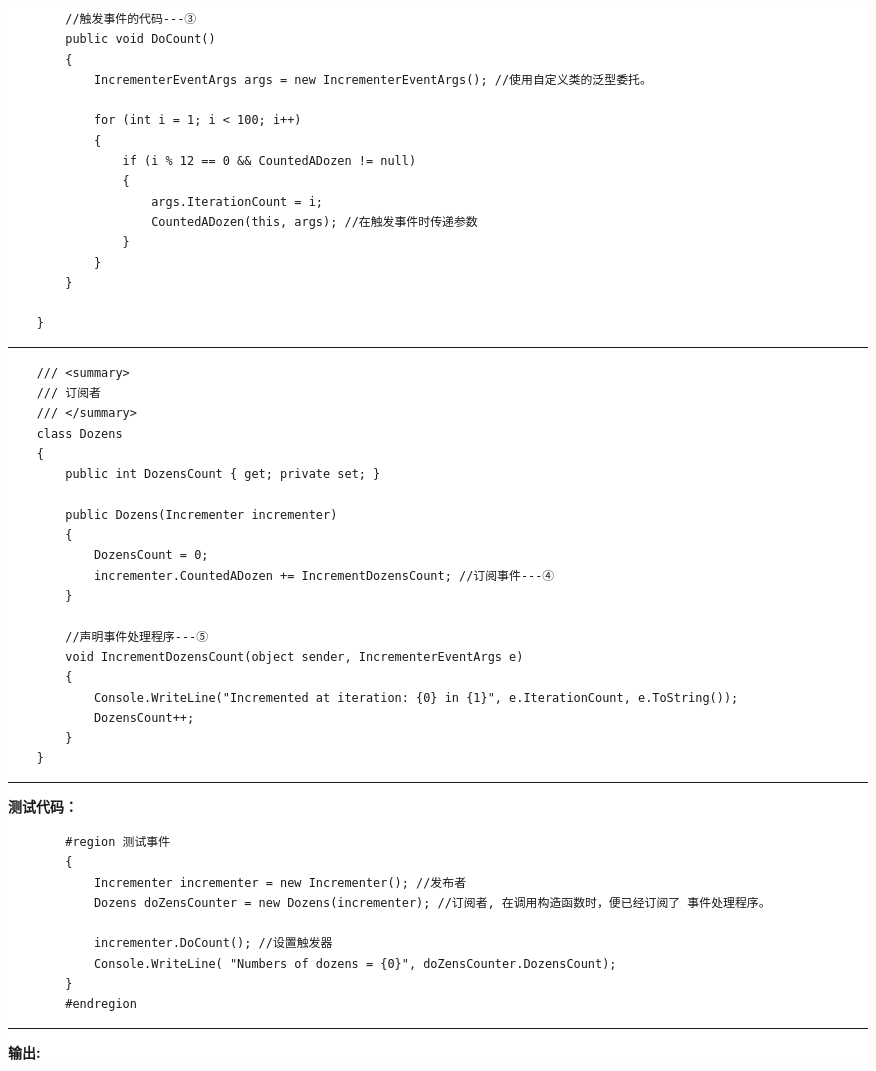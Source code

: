 	        //触发事件的代码---③
	        public void DoCount()
	        {
	            IncrementerEventArgs args = new IncrementerEventArgs(); //使用自定义类的泛型委托。
	
	            for (int i = 1; i < 100; i++)
	            {
	                if (i % 12 == 0 && CountedADozen != null)
	                {
	                    args.IterationCount = i;
	                    CountedADozen(this, args); //在触发事件时传递参数
	                }
	            }
	        }
	        
	    }

----------

		/// <summary>
	    /// 订阅者
	    /// </summary>
	    class Dozens
	    {
	        public int DozensCount { get; private set; }
	
	        public Dozens(Incrementer incrementer)
	        {
	            DozensCount = 0;
	            incrementer.CountedADozen += IncrementDozensCount; //订阅事件---④
	        }
	
	        //声明事件处理程序---⑤
	        void IncrementDozensCount(object sender, IncrementerEventArgs e)
	        {
	            Console.WriteLine("Incremented at iteration: {0} in {1}", e.IterationCount, e.ToString());
	            DozensCount++; 
	        }
	    }

----------
**测试代码：**

			#region 测试事件
	        {
	            Incrementer incrementer = new Incrementer(); //发布者
	            Dozens doZensCounter = new Dozens(incrementer); //订阅者, 在调用构造函数时，便已经订阅了 事件处理程序。
	
	            incrementer.DoCount(); //设置触发器
	            Console.WriteLine( "Numbers of dozens = {0}", doZensCounter.DozensCount);
	        }
	        #endregion

----------
**输出:**
